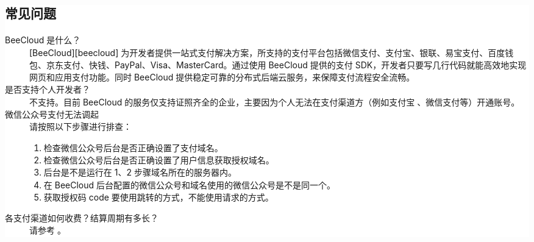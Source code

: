 
## 常见问题

<dl>
<dt>BeeCloud 是什么？</dt>
<dd>[BeeCloud][beecloud] 为开发者提供一站式支付解决方案，所支持的支付平台包括微信支付、支付宝、银联、易宝支付、百度钱包、京东支付、快钱、PayPal、Visa、MasterCard。通过使用 BeeCloud 提供的支付 SDK，开发者只要写几行代码就能高效地实现网页和应用支付功能。同时 BeeCloud 提供稳定可靠的分布式后端云服务，来保障支付流程安全流畅。<dd>
<dt>是否支持个人开发者？</dt>
<dd>不支持。目前 BeeCloud 的服务仅支持证照齐全的企业，主要因为个人无法在支付渠道方（例如支付宝
、微信支付等）开通账号。</dd>
<dt>微信公众号支付无法调起</dt>
<dd>请按照以下步骤进行排查：
<ol><li>检查微信公众号后台是否正确设置了支付域名。</li>
<li>检查微信公众号后台是否正确设置了用户信息获取授权域名。</li>
<li>后台是不是运行在 1、2 步骤域名所在的服务器内。</li>
<li>在 BeeCloud 后台配置的微信公众号和域名使用的微信公众号是不是同一个。</li>
<li>获取授权码 code 要使用跳转的方式，不能使用请求的方式。</li></ol>
</dd>
<dt>各支付渠道如何收费？结算周期有多长？</dt>
<dd>请参考 <https://beecloud.cn/price/>。</dd>
</dl>

[beecloud]: https://beecloud.cn/

